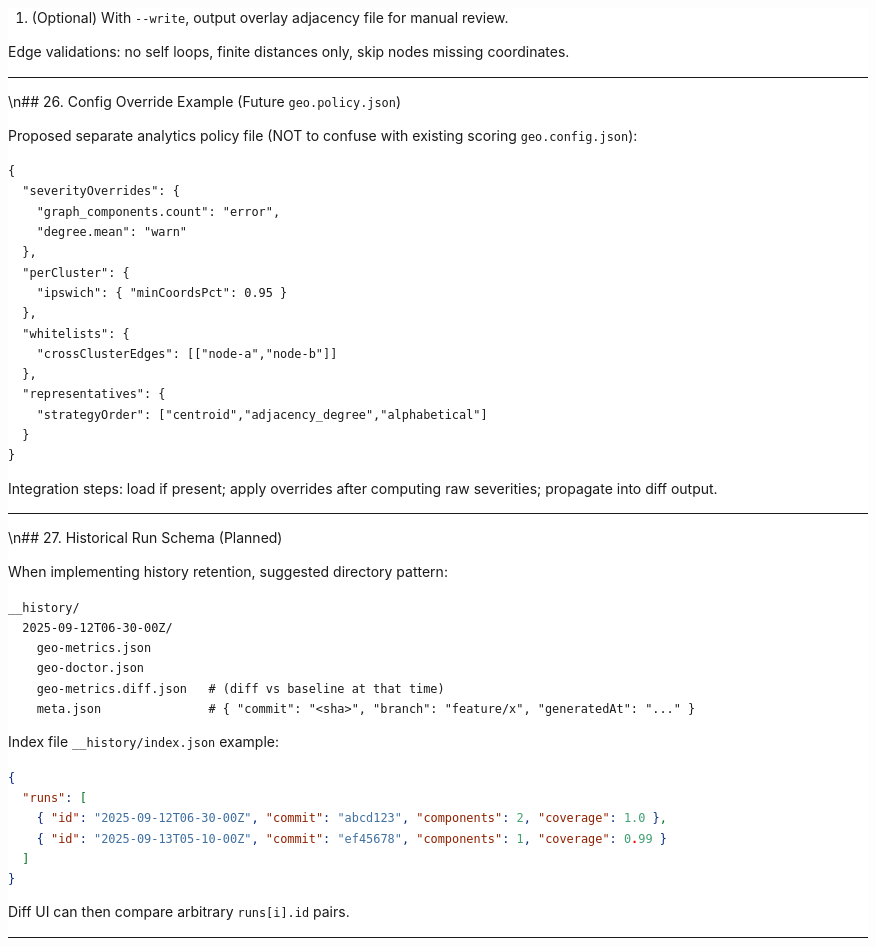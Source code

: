 
1. (Optional) With `--write`, output overlay adjacency file for manual review.

Edge validations: no self loops, finite distances only, skip nodes missing coordinates.

---
\n## 26. Config Override Example (Future `geo.policy.json`)

Proposed separate analytics policy file (NOT to confuse with existing scoring `geo.config.json`):

```jsonc
{
  "severityOverrides": {
    "graph_components.count": "error",
    "degree.mean": "warn"
  },
  "perCluster": {
    "ipswich": { "minCoordsPct": 0.95 }
  },
  "whitelists": {
    "crossClusterEdges": [["node-a","node-b"]]
  },
  "representatives": {
    "strategyOrder": ["centroid","adjacency_degree","alphabetical"]
  }
}
```

Integration steps: load if present; apply overrides after computing raw severities; propagate into diff output.

---
\n## 27. Historical Run Schema (Planned)

When implementing history retention, suggested directory pattern:

```text
__history/
  2025-09-12T06-30-00Z/
    geo-metrics.json
    geo-doctor.json
    geo-metrics.diff.json   # (diff vs baseline at that time)
    meta.json               # { "commit": "<sha>", "branch": "feature/x", "generatedAt": "..." }
```

Index file `__history/index.json` example:

```json
{
  "runs": [
    { "id": "2025-09-12T06-30-00Z", "commit": "abcd123", "components": 2, "coverage": 1.0 },
    { "id": "2025-09-13T05-10-00Z", "commit": "ef45678", "components": 1, "coverage": 0.99 }
  ]
}
```

Diff UI can then compare arbitrary `runs[i].id` pairs.

---